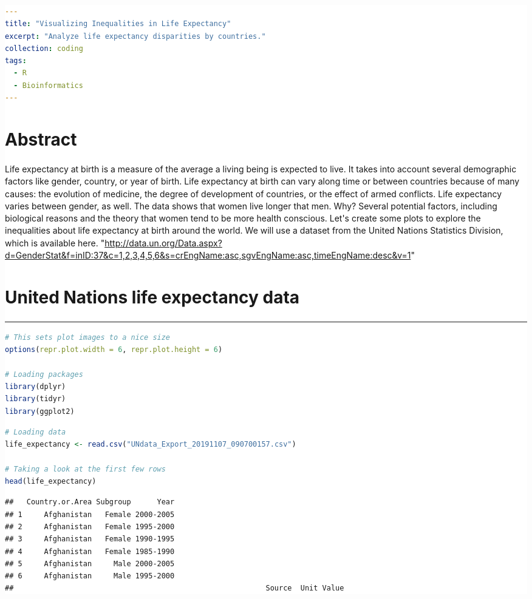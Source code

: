 ```yaml
---
title: "Visualizing Inequalities in Life Expectancy"
excerpt: "Analyze life expectancy disparities by countries."
collection: coding
tags:
  - R
  - Bioinformatics
---
```


# Abstract
Life expectancy at birth is a measure of the average a living being is expected to live. It takes into account several demographic factors like gender, country, or year of birth.
Life expectancy at birth can vary along time or between countries because of many causes: the evolution of medicine, the degree of development of countries, or the effect of armed conflicts. Life expectancy varies between gender, as well. The data shows that women live longer that men. Why? Several potential factors, including biological reasons and the theory that women tend to be more health conscious.
Let's create some plots to explore the inequalities about life expectancy at birth around the world. We will use a dataset from the United Nations Statistics Division, which is available here.
"<http://data.un.org/Data.aspx?d=GenderStat&f=inID:37&c=1,2,3,4,5,6&s=crEngName:asc,sgvEngName:asc,timeEngName:desc&v=1>"

# United Nations life expectancy data
--------------------------------------

``` r
# This sets plot images to a nice size
options(repr.plot.width = 6, repr.plot.height = 6)

# Loading packages
library(dplyr)
library(tidyr)
library(ggplot2)
```

``` r
# Loading data
life_expectancy <- read.csv("UNdata_Export_20191107_090700157.csv")

# Taking a look at the first few rows
head(life_expectancy)
```

    ##   Country.or.Area Subgroup      Year
    ## 1     Afghanistan   Female 2000-2005
    ## 2     Afghanistan   Female 1995-2000
    ## 3     Afghanistan   Female 1990-1995
    ## 4     Afghanistan   Female 1985-1990
    ## 5     Afghanistan     Male 2000-2005
    ## 6     Afghanistan     Male 1995-2000
    ##                                                          Source  Unit Value